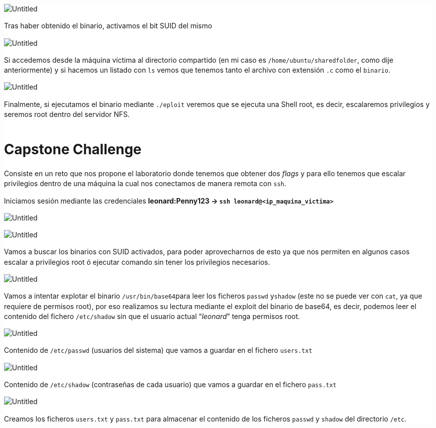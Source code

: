 ![Untitled](Escalar%20Privilegios%20en%20Linux%20a21e20b2d3754f1682ebd291df65bb87/Untitled%2039.png)

Tras haber obtenido el binario, activamos el bit SUID del mismo

![Untitled](Escalar%20Privilegios%20en%20Linux%20a21e20b2d3754f1682ebd291df65bb87/Untitled%2040.png)

Si accedemos desde la máquina víctima al directorio compartido (en mi caso es `/home/ubuntu/sharedfolder`, como dije anteriormente) y si hacemos un listado con `ls` vemos que tenemos tanto el archivo con extensión `.c` como el `binario`.

![Untitled](Escalar%20Privilegios%20en%20Linux%20a21e20b2d3754f1682ebd291df65bb87/Untitled%2041.png)

Finalmente, si ejecutamos el binario mediante `./eploit` veremos que se ejecuta una Shell root, es decir, escalaremos privilegios y seremos root dentro del servidor NFS.

# Capstone Challenge

Consiste en un reto que nos propone el laboratorio donde tenemos que obtener dos *flags* y para ello tenemos que escalar privilegios dentro de una máquina la cual nos conectamos de manera remota con `ssh`.

Iniciamos sesión mediante las credenciales **leonard:Penny123 → `ssh leonard@<ip_maquina_victima>`** 

![Untitled](Escalar%20Privilegios%20en%20Linux%20a21e20b2d3754f1682ebd291df65bb87/Untitled%2042.png)

![Untitled](Escalar%20Privilegios%20en%20Linux%20a21e20b2d3754f1682ebd291df65bb87/Untitled%2043.png)

Vamos a buscar los binarios con SUID activados, para poder aprovecharnos de esto ya que nos permiten en algunos casos escalar a privilegios root ó ejecutar comando sin tener los privilegios necesarios.

![Untitled](Escalar%20Privilegios%20en%20Linux%20a21e20b2d3754f1682ebd291df65bb87/Untitled%2044.png)

Vamos a intentar explotar el binario `/usr/bin/base64`para leer los ficheros `passwd` y`shadow` (este no se puede ver con `cat`, ya que requiere de permisos root), por eso realizamos su lectura mediante el exploit del binario de base64, es decir, podemos leer el contenido del fichero `/etc/shadow` sin que el usuario actual “*leonard*” tenga permisos root.

![Untitled](Escalar%20Privilegios%20en%20Linux%20a21e20b2d3754f1682ebd291df65bb87/Untitled%2045.png)

Contenido de `/etc/passwd` (usuarios del sistema) que vamos a guardar en el fichero `users.txt`

![Untitled](Escalar%20Privilegios%20en%20Linux%20a21e20b2d3754f1682ebd291df65bb87/Untitled%2046.png)

Contenido de `/etc/shadow` (contraseñas de cada usuario) que vamos a guardar en el fichero `pass.txt`

![Untitled](Escalar%20Privilegios%20en%20Linux%20a21e20b2d3754f1682ebd291df65bb87/Untitled%2047.png)

Creamos los ficheros `users.txt` y `pass.txt` para almacenar el contenido de los ficheros `passwd` y `shadow` del directorio `/etc`.

